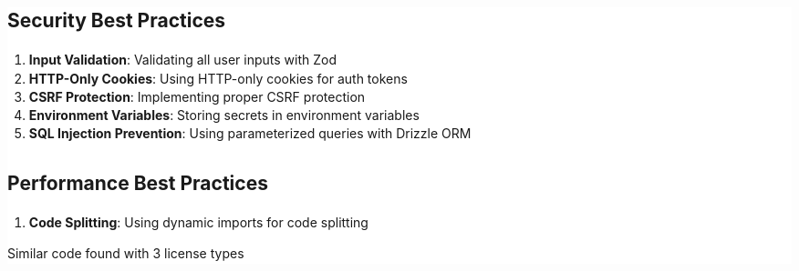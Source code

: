 ## Security Best Practices

1. **Input Validation**: Validating all user inputs with Zod
2. **HTTP-Only Cookies**: Using HTTP-only cookies for auth tokens
3. **CSRF Protection**: Implementing proper CSRF protection
4. **Environment Variables**: Storing secrets in environment variables
5. **SQL Injection Prevention**: Using parameterized queries with Drizzle ORM

## Performance Best Practices

1. **Code Splitting**: Using dynamic imports for code splitting

Similar code found with 3 license types
